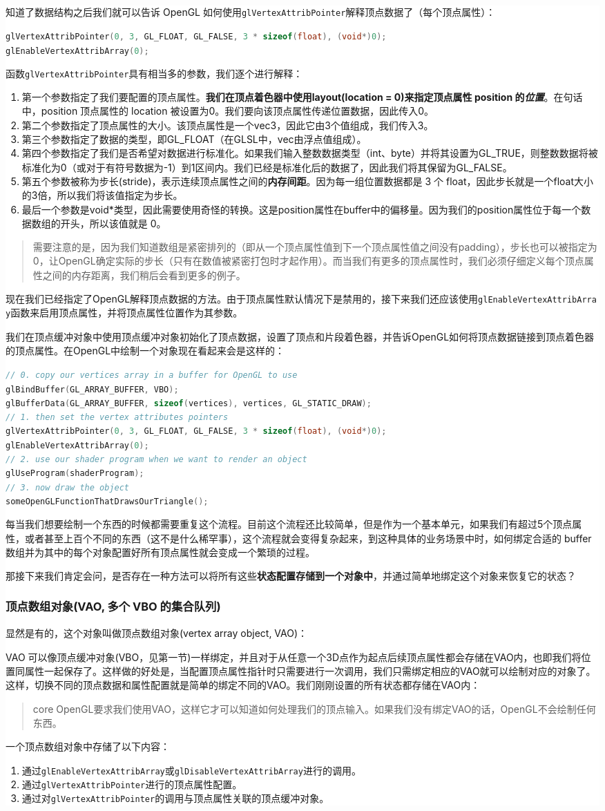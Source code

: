 知道了数据结构之后我们就可以告诉 OpenGL 如何使用`glVertexAttribPointer`解释顶点数据了（每个顶点属性）：

```C
glVertexAttribPointer(0, 3, GL_FLOAT, GL_FALSE, 3 * sizeof(float), (void*)0);
glEnableVertexAttribArray(0); 
```

函数`glVertexAttribPointer`具有相当多的参数，我们逐个进行解释：

1. 第一个参数指定了我们要配置的顶点属性。**我们在顶点着色器中使用layout(location = 0)来指定顶点属性 position 的*位置***。在句话中，position 顶点属性的 location 被设置为0。我们要向该顶点属性传递位置数据，因此传入0。
2. 第二个参数指定了顶点属性的大小。该顶点属性是一个vec3，因此它由3个值组成，我们传入3。
3. 第三个参数指定了数据的类型，即GL_FLOAT（在GLSL中，vec由浮点值组成）。
4. 第四个参数指定了我们是否希望对数据进行标准化。如果我们输入整数数据类型（int、byte）并将其设置为GL_TRUE，则整数数据将被标准化为0（或对于有符号数据为-1）到1区间内。我们已经是标准化后的数据了，因此我们将其保留为GL_FALSE。
5. 第五个参数被称为步长(stride)，表示连续顶点属性之间的**内存间距**。因为每一组位置数据都是 3 个 float，因此步长就是一个float大小的3倍，所以我们将该值指定为步长。
6. 最后一个参数是void*类型，因此需要使用奇怪的转换。这是position属性在buffer中的偏移量。因为我们的position属性位于每一个数据数组的开头，所以该值就是 0。

> 需要注意的是，因为我们知道数组是紧密排列的（即从一个顶点属性值到下一个顶点属性值之间没有padding），步长也可以被指定为0，让OpenGL确定实际的步长（只有在数值被紧密打包时才起作用）。而当我们有更多的顶点属性时，我们必须仔细定义每个顶点属性之间的内存距离，我们稍后会看到更多的例子。

现在我们已经指定了OpenGL解释顶点数据的方法。由于顶点属性默认情况下是禁用的，接下来我们还应该使用`glEnableVertexAttribArray`函数来启用顶点属性，并将顶点属性位置作为其参数。

我们在顶点缓冲对象中使用顶点缓冲对象初始化了顶点数据，设置了顶点和片段着色器，并告诉OpenGL如何将顶点数据链接到顶点着色器的顶点属性。在OpenGL中绘制一个对象现在看起来会是这样的：

```C
// 0. copy our vertices array in a buffer for OpenGL to use
glBindBuffer(GL_ARRAY_BUFFER, VBO);
glBufferData(GL_ARRAY_BUFFER, sizeof(vertices), vertices, GL_STATIC_DRAW);
// 1. then set the vertex attributes pointers
glVertexAttribPointer(0, 3, GL_FLOAT, GL_FALSE, 3 * sizeof(float), (void*)0);
glEnableVertexAttribArray(0);  
// 2. use our shader program when we want to render an object
glUseProgram(shaderProgram);
// 3. now draw the object 
someOpenGLFunctionThatDrawsOurTriangle();  
```

每当我们想要绘制一个东西的时候都需要重复这个流程。目前这个流程还比较简单，但是作为一个基本单元，如果我们有超过5个顶点属性，或者甚至上百个不同的东西（这不是什么稀罕事），这个流程就会变得复杂起来，到这种具体的业务场景中时，如何绑定合适的 buffer 数组并为其中的每个对象配置好所有顶点属性就会变成一个繁琐的过程。

那接下来我们肯定会问，是否存在一种方法可以将所有这些**状态配置存储到一个对象中**，并通过简单地绑定这个对象来恢复它的状态？

### 顶点数组对象(VAO, 多个 VBO 的集合队列)

显然是有的，这个对象叫做顶点数组对象(vertex array object, VAO)：

VAO 可以像顶点缓冲对象(VBO，见第一节)一样绑定，并且对于从任意一个3D点作为起点后续顶点属性都会存储在VAO内，也即我们将位置同属性一起保存了。这样做的好处是，当配置顶点属性指针时只需要进行一次调用，我们只需绑定相应的VAO就可以绘制对应的对象了。这样，切换不同的顶点数据和属性配置就是简单的绑定不同的VAO。我们刚刚设置的所有状态都存储在VAO内：

> core OpenGL要求我们使用VAO，这样它才可以知道如何处理我们的顶点输入。如果我们没有绑定VAO的话，OpenGL不会绘制任何东西。

一个顶点数组对象中存储了以下内容：

1. 通过`glEnableVertexAttribArray`或`glDisableVertexAttribArray`进行的调用。
2. 通过`glVertexAttribPointer`进行的顶点属性配置。
3. 通过对`glVertexAttribPointer`的调用与顶点属性关联的顶点缓冲对象。
